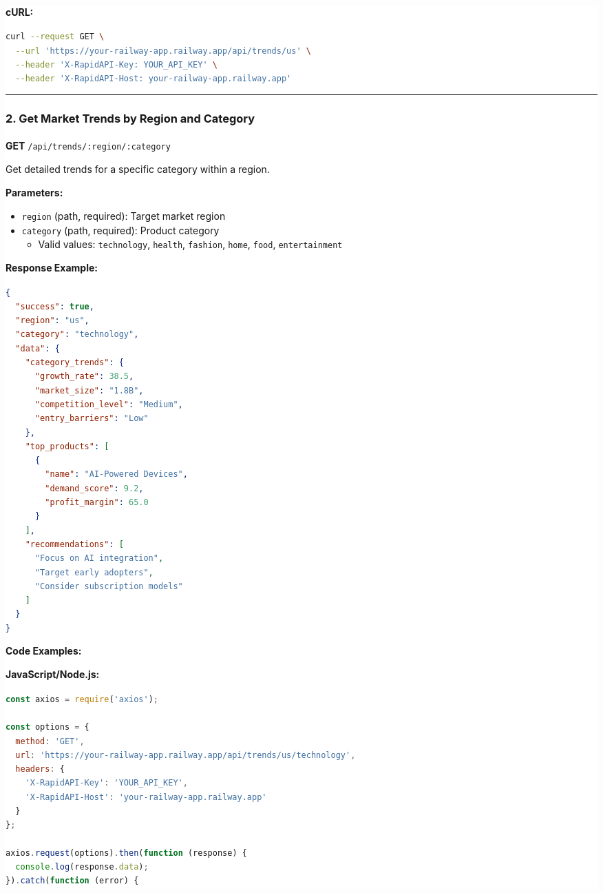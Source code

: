 **cURL:**
```bash
curl --request GET \
  --url 'https://your-railway-app.railway.app/api/trends/us' \
  --header 'X-RapidAPI-Key: YOUR_API_KEY' \
  --header 'X-RapidAPI-Host: your-railway-app.railway.app'
```

---

### 2. Get Market Trends by Region and Category
**GET** `/api/trends/:region/:category`

Get detailed trends for a specific category within a region.

**Parameters:**
- `region` (path, required): Target market region
- `category` (path, required): Product category
  - Valid values: `technology`, `health`, `fashion`, `home`, `food`, `entertainment`

**Response Example:**
```json
{
  "success": true,
  "region": "us",
  "category": "technology",
  "data": {
    "category_trends": {
      "growth_rate": 38.5,
      "market_size": "1.8B",
      "competition_level": "Medium",
      "entry_barriers": "Low"
    },
    "top_products": [
      {
        "name": "AI-Powered Devices",
        "demand_score": 9.2,
        "profit_margin": 65.0
      }
    ],
    "recommendations": [
      "Focus on AI integration",
      "Target early adopters",
      "Consider subscription models"
    ]
  }
}
```

**Code Examples:**

**JavaScript/Node.js:**
```javascript
const axios = require('axios');

const options = {
  method: 'GET',
  url: 'https://your-railway-app.railway.app/api/trends/us/technology',
  headers: {
    'X-RapidAPI-Key': 'YOUR_API_KEY',
    'X-RapidAPI-Host': 'your-railway-app.railway.app'
  }
};

axios.request(options).then(function (response) {
  console.log(response.data);
}).catch(function (error) {
```